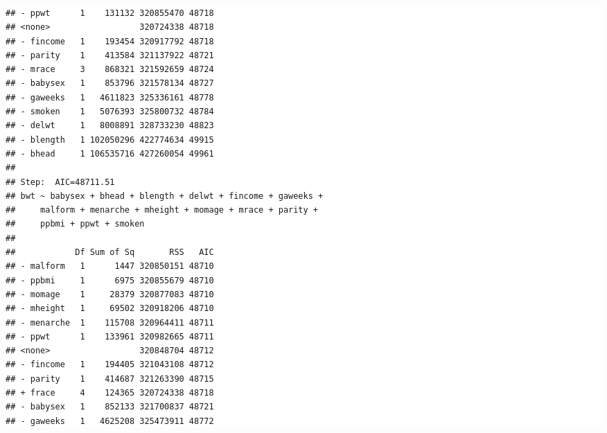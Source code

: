     ## - ppwt      1    131132 320855470 48718
    ## <none>                  320724338 48718
    ## - fincome   1    193454 320917792 48718
    ## - parity    1    413584 321137922 48721
    ## - mrace     3    868321 321592659 48724
    ## - babysex   1    853796 321578134 48727
    ## - gaweeks   1   4611823 325336161 48778
    ## - smoken    1   5076393 325800732 48784
    ## - delwt     1   8008891 328733230 48823
    ## - blength   1 102050296 422774634 49915
    ## - bhead     1 106535716 427260054 49961
    ## 
    ## Step:  AIC=48711.51
    ## bwt ~ babysex + bhead + blength + delwt + fincome + gaweeks + 
    ##     malform + menarche + mheight + momage + mrace + parity + 
    ##     ppbmi + ppwt + smoken
    ## 
    ##            Df Sum of Sq       RSS   AIC
    ## - malform   1      1447 320850151 48710
    ## - ppbmi     1      6975 320855679 48710
    ## - momage    1     28379 320877083 48710
    ## - mheight   1     69502 320918206 48710
    ## - menarche  1    115708 320964411 48711
    ## - ppwt      1    133961 320982665 48711
    ## <none>                  320848704 48712
    ## - fincome   1    194405 321043108 48712
    ## - parity    1    414687 321263390 48715
    ## + frace     4    124365 320724338 48718
    ## - babysex   1    852133 321700837 48721
    ## - gaweeks   1   4625208 325473911 48772